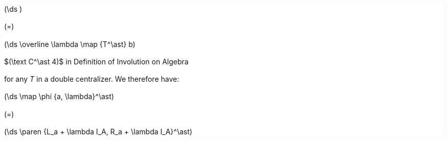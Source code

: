 


















\(\ds \)

\(=\)







\(\ds \overline \lambda \map {T^\ast} b\)





$(\text C^\ast 4)$ in Definition of Involution on Algebra



for any $T$ in a double centralizer.
We therefore have: 














\(\ds \map \phi {a, \lambda}^\ast\)

\(=\)







\(\ds \paren {L_a + \lambda I_A, R_a + \lambda I_A}^\ast\)



















